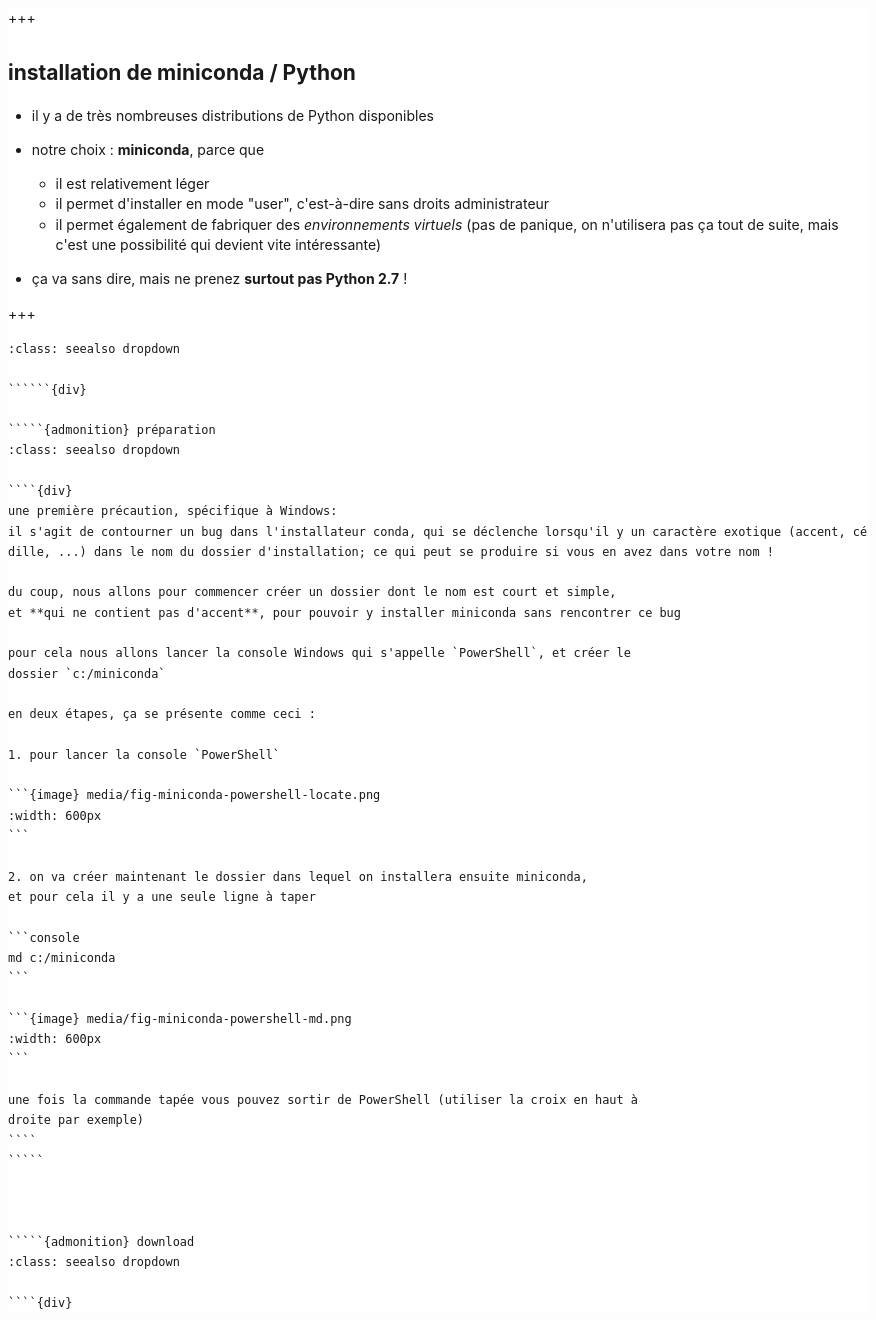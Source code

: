+++

## installation de miniconda / Python

* il y a de très nombreuses distributions de Python disponibles
* notre choix : **miniconda**, parce que
  * il est relativement léger
  * il permet d'installer en mode "user", c'est-à-dire sans droits administrateur
  * il permet également de fabriquer des *environnements virtuels*
    (pas de panique, on n'utilisera pas ça tout de suite, mais c'est une possibilité qui devient vite intéressante)

* ça va sans dire, mais ne prenez **surtout pas Python 2.7** !

+++

```````{admonition} Windows
:class: seealso dropdown

``````{div}

`````{admonition} préparation
:class: seealso dropdown

````{div}
une première précaution, spécifique à Windows:  
il s'agit de contourner un bug dans l'installateur conda, qui se déclenche lorsqu'il y un caractère exotique (accent, cédille, ...) dans le nom du dossier d'installation; ce qui peut se produire si vous en avez dans votre nom !

du coup, nous allons pour commencer créer un dossier dont le nom est court et simple,
et **qui ne contient pas d'accent**, pour pouvoir y installer miniconda sans rencontrer ce bug

pour cela nous allons lancer la console Windows qui s'appelle `PowerShell`, et créer le
dossier `c:/miniconda`

en deux étapes, ça se présente comme ceci :

1. pour lancer la console `PowerShell`

```{image} media/fig-miniconda-powershell-locate.png
:width: 600px
```

2. on va créer maintenant le dossier dans lequel on installera ensuite miniconda,
et pour cela il y a une seule ligne à taper

```console
md c:/miniconda
```

```{image} media/fig-miniconda-powershell-md.png
:width: 600px
```

une fois la commande tapée vous pouvez sortir de PowerShell (utiliser la croix en haut à
droite par exemple)
````
`````



`````{admonition} download
:class: seealso dropdown

````{div}
```````
